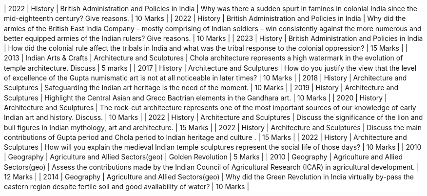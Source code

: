 | 2022 | History                            | British Administration and Policies in India    | Why was there a sudden spurt in famines in colonial India since the mid-eighteenth century? Give reasons.                                                                                                                                                                                                             | 10 Marks   |
| 2022 | History                            | British Administration and Policies in India    | Why did the armies of the British East India Company – mostly comprising of Indian soldiers – win consistently against the more numerous and better equipped armies of the Indian rulers? Give reasons.                                                                                                               | 10 Marks   |
| 2023 | History                            | British Administration and Policies in India    | How did the colonial rule affect the tribals in India and what was the tribal response to the colonial oppression?                                                                                                                                                                                                    | 15 Marks   |
| 2013 | Indian Arts & Crafts               | Architecture and Sculptures                     | Chola architecture represents a high watermark in the evolution of temple architecture. Discuss                                                                                                                                                                                                                       | 5 marks    |
| 2017 | History                            | Architecture and Sculptures                     | How do you justify the view that the level of excellence of the Gupta numismatic art is not at all noticeable in later times?                                                                                                                                                                                         | 10 Marks   |
| 2018 | History                            | Architecture and Sculptures                     | Safeguarding the Indian art heritage is the need of the moment.                                                                                                                                                                                                                                                       | 10 Marks   |
| 2019 | History                            | Architecture and Sculptures                     | Highlight the Central Asian and Greco Bactrian elements in the Gandhara art.                                                                                                                                                                                                                                          | 10 Marks   |
| 2020 | History                            | Architecture and Sculptures                     | The rock-cut architecture represents one of the most important sources of our knowledge of early Indian art and history. Discuss.                                                                                                                                                                                     | 10 Marks   |
| 2022 | History                            | Architecture and Sculptures                     | Discuss the significance of the lion and bull figures in Indian mythology, art and architecture.                                                                                                                                                                                                                      | 15 Marks   |
| 2022 | History                            | Architecture and Sculptures                     | Discuss the main contributions of Gupta period and Chola period to Indian heritage and culture .                                                                                                                                                                                                                      | 15 Marks   |
| 2022 | History                            | Architecture and Sculptures                     | How will you explain the medieval Indian temple sculptures represent the social life of those days?                                                                                                                                                                                                                   | 10 Marks   |
| 2010 | Geography                          | Agriculture and Allied Sectors(geo)             | Golden Revolution                                                                                                                                                                                                                                                                                                     | 5 Marks    |
| 2010 | Geography                          | Agriculture and Allied Sectors(geo)             | Assess the contributions made by the Indian Council of Agricultural Research (ICAR) in agricultural development.                                                                                                                                                                                                      | 12 Marks   |
| 2014 | Geography                          | Agriculture and Allied Sectors(geo)             | Why did the Green Revolution in India virtually by-pass the eastern region despite fertile soil and good availability of water?                                                                                                                                                                                       | 10 Marks   |
